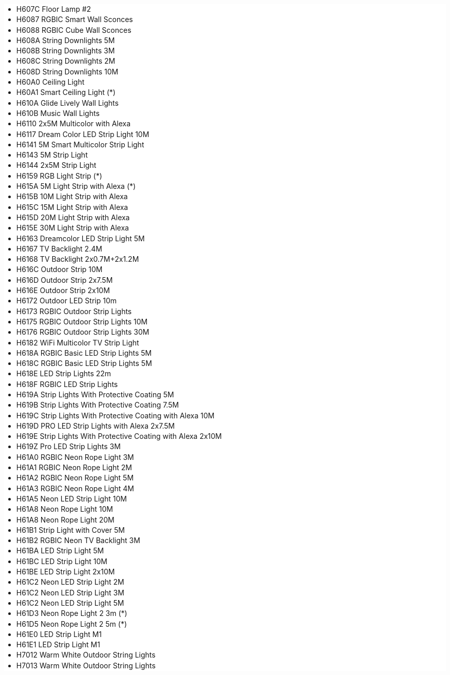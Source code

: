 - H607C Floor Lamp #2
- H6087 RGBIC Smart Wall Sconces
- H6088 RGBIC Cube Wall Sconces
- H608A String Downlights 5M
- H608B String Downlights 3M
- H608C String Downlights 2M
- H608D String Downlights 10M
- H60A0 Ceiling Light
- H60A1 Smart Ceiling Light (*)
- H610A Glide Lively Wall Lights
- H610B Music Wall Lights
- H6110 2x5M Multicolor with Alexa
- H6117 Dream Color LED Strip Light 10M
- H6141 5M Smart Multicolor Strip Light
- H6143 5M Strip Light
- H6144 2x5M Strip Light
- H6159 RGB Light Strip (*)
- H615A 5M Light Strip with Alexa (*)
- H615B 10M Light Strip with Alexa
- H615C 15M Light Strip with Alexa
- H615D 20M Light Strip with Alexa
- H615E 30M Light Strip with Alexa
- H6163 Dreamcolor LED Strip Light 5M
- H6167 TV Backlight 2.4M
- H6168 TV Backlight 2x0.7M+2x1.2M
- H616C Outdoor Strip 10M
- H616D Outdoor Strip 2x7.5M
- H616E Outdoor Strip 2x10M
- H6172 Outdoor LED Strip 10m
- H6173 RGBIC Outdoor Strip Lights
- H6175 RGBIC Outdoor Strip Lights 10M
- H6176 RGBIC Outdoor Strip Lights 30M
- H6182 WiFi Multicolor TV Strip Light
- H618A RGBIC Basic LED Strip Lights 5M
- H618C RGBIC Basic LED Strip Lights 5M
- H618E LED Strip Lights 22m
- H618F RGBIC LED Strip Lights
- H619A Strip Lights With Protective Coating 5M
- H619B Strip Lights With Protective Coating 7.5M
- H619C Strip Lights With Protective Coating with Alexa 10M
- H619D PRO LED Strip Lights with Alexa 2x7.5M
- H619E Strip Lights With Protective Coating with Alexa 2x10M
- H619Z Pro LED Strip Lights 3M
- H61A0 RGBIC Neon Rope Light 3M
- H61A1 RGBIC Neon Rope Light 2M
- H61A2 RGBIC Neon Rope Light 5M
- H61A3 RGBIC Neon Rope Light 4M
- H61A5 Neon LED Strip Light 10M
- H61A8 Neon Rope Light 10M
- H61A8 Neon Rope Light 20M
- H61B1 Strip Light with Cover 5M
- H61B2 RGBIC Neon TV Backlight 3M
- H61BA LED Strip Light 5M
- H61BC LED Strip Light 10M
- H61BE LED Strip Light 2x10M
- H61C2 Neon LED Strip Light 2M
- H61C2 Neon LED Strip Light 3M
- H61C2 Neon LED Strip Light 5M
- H61D3 Neon Rope Light 2 3m (*)
- H61D5 Neon Rope Light 2 5m (*)
- H61E0 LED Strip Light M1
- H61E1 LED Strip Light M1
- H7012 Warm White Outdoor String Lights
- H7013 Warm White Outdoor String Lights